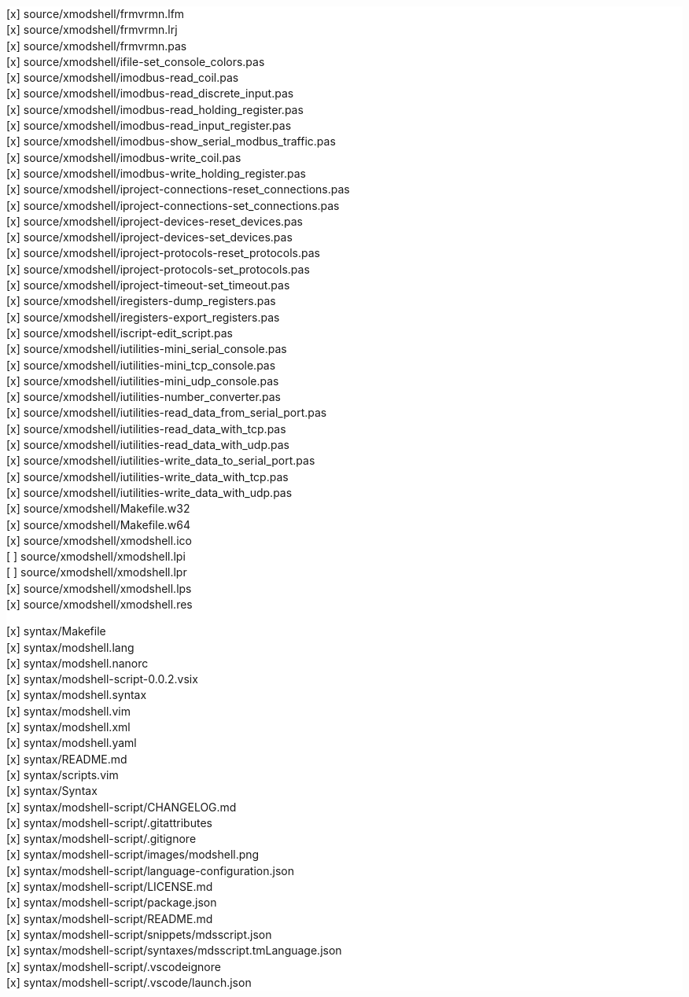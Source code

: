 [x] source/xmodshell/frmvrmn.lfm  
[x] source/xmodshell/frmvrmn.lrj  
[x] source/xmodshell/frmvrmn.pas  
[x] source/xmodshell/ifile-set_console_colors.pas  
[x] source/xmodshell/imodbus-read_coil.pas  
[x] source/xmodshell/imodbus-read_discrete_input.pas  
[x] source/xmodshell/imodbus-read_holding_register.pas  
[x] source/xmodshell/imodbus-read_input_register.pas  
[x] source/xmodshell/imodbus-show_serial_modbus_traffic.pas  
[x] source/xmodshell/imodbus-write_coil.pas  
[x] source/xmodshell/imodbus-write_holding_register.pas  
[x] source/xmodshell/iproject-connections-reset_connections.pas  
[x] source/xmodshell/iproject-connections-set_connections.pas  
[x] source/xmodshell/iproject-devices-reset_devices.pas  
[x] source/xmodshell/iproject-devices-set_devices.pas   
[x] source/xmodshell/iproject-protocols-reset_protocols.pas  
[x] source/xmodshell/iproject-protocols-set_protocols.pas  
[x] source/xmodshell/iproject-timeout-set_timeout.pas  
[x] source/xmodshell/iregisters-dump_registers.pas  
[x] source/xmodshell/iregisters-export_registers.pas  
[x] source/xmodshell/iscript-edit_script.pas  
[x] source/xmodshell/iutilities-mini_serial_console.pas  
[x] source/xmodshell/iutilities-mini_tcp_console.pas  
[x] source/xmodshell/iutilities-mini_udp_console.pas  
[x] source/xmodshell/iutilities-number_converter.pas  
[x] source/xmodshell/iutilities-read_data_from_serial_port.pas  
[x] source/xmodshell/iutilities-read_data_with_tcp.pas  
[x] source/xmodshell/iutilities-read_data_with_udp.pas  
[x] source/xmodshell/iutilities-write_data_to_serial_port.pas  
[x] source/xmodshell/iutilities-write_data_with_tcp.pas  
[x] source/xmodshell/iutilities-write_data_with_udp.pas  
[x] source/xmodshell/Makefile.w32  
[x] source/xmodshell/Makefile.w64  
[x] source/xmodshell/xmodshell.ico  
[ ] source/xmodshell/xmodshell.lpi  
[ ] source/xmodshell/xmodshell.lpr  
[x] source/xmodshell/xmodshell.lps  
[x] source/xmodshell/xmodshell.res  

[x] syntax/Makefile  
[x] syntax/modshell.lang  
[x] syntax/modshell.nanorc  
[x] syntax/modshell-script-0.0.2.vsix  
[x] syntax/modshell.syntax  
[x] syntax/modshell.vim  
[x] syntax/modshell.xml  
[x] syntax/modshell.yaml  
[x] syntax/README.md  
[x] syntax/scripts.vim  
[x] syntax/Syntax  
[x] syntax/modshell-script/CHANGELOG.md  
[x] syntax/modshell-script/.gitattributes  
[x] syntax/modshell-script/.gitignore  
[x] syntax/modshell-script/images/modshell.png  
[x] syntax/modshell-script/language-configuration.json  
[x] syntax/modshell-script/LICENSE.md  
[x] syntax/modshell-script/package.json  
[x] syntax/modshell-script/README.md  
[x] syntax/modshell-script/snippets/mdsscript.json  
[x] syntax/modshell-script/syntaxes/mdsscript.tmLanguage.json  
[x] syntax/modshell-script/.vscodeignore  
[x] syntax/modshell-script/.vscode/launch.json  
